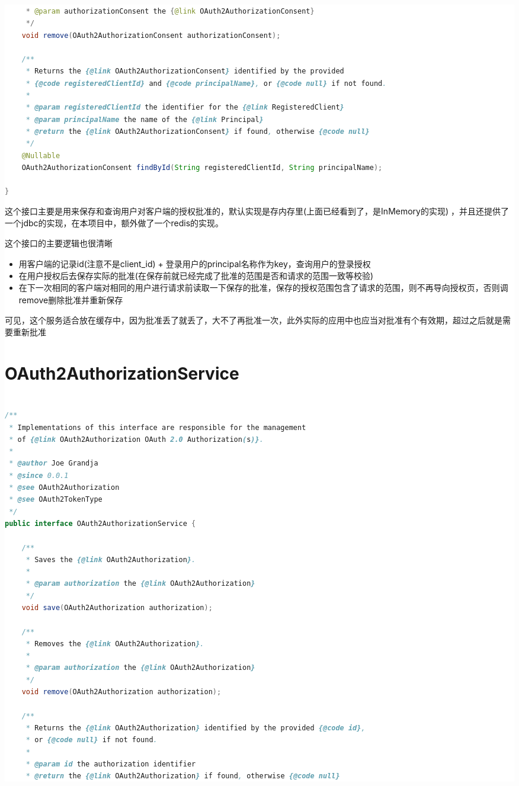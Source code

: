 ```java
     * @param authorizationConsent the {@link OAuth2AuthorizationConsent}
     */
    void remove(OAuth2AuthorizationConsent authorizationConsent);

    /**
     * Returns the {@link OAuth2AuthorizationConsent} identified by the provided
     * {@code registeredClientId} and {@code principalName}, or {@code null} if not found.
     *
     * @param registeredClientId the identifier for the {@link RegisteredClient}
     * @param principalName the name of the {@link Principal}
     * @return the {@link OAuth2AuthorizationConsent} if found, otherwise {@code null}
     */
    @Nullable
    OAuth2AuthorizationConsent findById(String registeredClientId, String principalName);

}
```

这个接口主要是用来保存和查询用户对客户端的授权批准的，默认实现是存内存里(上面已经看到了，是InMemory的实现)
，并且还提供了一个jdbc的实现，在本项目中，额外做了一个redis的实现。

这个接口的主要逻辑也很清晰

* 用客户端的记录id(注意不是client_id) + 登录用户的principal名称作为key，查询用户的登录授权
* 在用户授权后去保存实际的批准(在保存前就已经完成了批准的范围是否和请求的范围一致等校验)
* 在下一次相同的客户端对相同的用户进行请求前读取一下保存的批准，保存的授权范围包含了请求的范围，则不再导向授权页，否则调remove删除批准并重新保存

可见，这个服务适合放在缓存中，因为批准丢了就丢了，大不了再批准一次，此外实际的应用中也应当对批准有个有效期，超过之后就是需要重新批准

# OAuth2AuthorizationService

```java

/**
 * Implementations of this interface are responsible for the management
 * of {@link OAuth2Authorization OAuth 2.0 Authorization(s)}.
 *
 * @author Joe Grandja
 * @since 0.0.1
 * @see OAuth2Authorization
 * @see OAuth2TokenType
 */
public interface OAuth2AuthorizationService {

    /**
     * Saves the {@link OAuth2Authorization}.
     *
     * @param authorization the {@link OAuth2Authorization}
     */
    void save(OAuth2Authorization authorization);

    /**
     * Removes the {@link OAuth2Authorization}.
     *
     * @param authorization the {@link OAuth2Authorization}
     */
    void remove(OAuth2Authorization authorization);

    /**
     * Returns the {@link OAuth2Authorization} identified by the provided {@code id},
     * or {@code null} if not found.
     *
     * @param id the authorization identifier
     * @return the {@link OAuth2Authorization} if found, otherwise {@code null}
```